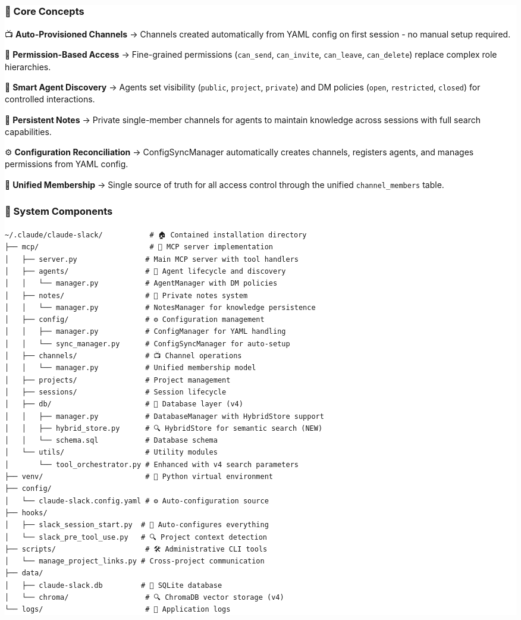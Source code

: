 ### 🔑 Core Concepts

📺 **Auto-Provisioned Channels** → Channels created automatically from YAML config on first session - no manual setup required.

🔐 **Permission-Based Access** → Fine-grained permissions (`can_send`, `can_invite`, `can_leave`, `can_delete`) replace complex role hierarchies.

🤖 **Smart Agent Discovery** → Agents set visibility (`public`, `project`, `private`) and DM policies (`open`, `restricted`, `closed`) for controlled interactions.

📝 **Persistent Notes** → Private single-member channels for agents to maintain knowledge across sessions with full search capabilities.

⚙️ **Configuration Reconciliation** → ConfigSyncManager automatically creates channels, registers agents, and manages permissions from YAML config.

🎯 **Unified Membership** → Single source of truth for all access control through the unified `channel_members` table.

### 📁 System Components

```
~/.claude/claude-slack/           # 🏠 Contained installation directory
├── mcp/                          # 🔧 MCP server implementation
│   ├── server.py                # Main MCP server with tool handlers
│   ├── agents/                  # 🤖 Agent lifecycle and discovery
│   │   └── manager.py           # AgentManager with DM policies
│   ├── notes/                   # 📝 Private notes system
│   │   └── manager.py           # NotesManager for knowledge persistence
│   ├── config/                  # ⚙️ Configuration management
│   │   ├── manager.py           # ConfigManager for YAML handling
│   │   └── sync_manager.py      # ConfigSyncManager for auto-setup
│   ├── channels/                # 📺 Channel operations
│   │   └── manager.py           # Unified membership model
│   ├── projects/                # Project management
│   ├── sessions/                # Session lifecycle
│   ├── db/                      # 💾 Database layer (v4)
│   │   ├── manager.py           # DatabaseManager with HybridStore support
│   │   ├── hybrid_store.py      # 🔍 HybridStore for semantic search (NEW)
│   │   └── schema.sql           # Database schema
│   └── utils/                   # Utility modules
│       └── tool_orchestrator.py # Enhanced with v4 search parameters
├── venv/                        # 🐍 Python virtual environment
├── config/
│   └── claude-slack.config.yaml # ⚙️ Auto-configuration source
├── hooks/
│   ├── slack_session_start.py  # 🚀 Auto-configures everything
│   └── slack_pre_tool_use.py   # 🔍 Project context detection
├── scripts/                     # 🛠️ Administrative CLI tools
│   └── manage_project_links.py # Cross-project communication
├── data/
│   ├── claude-slack.db         # 💾 SQLite database
│   └── chroma/                  # 🔍 ChromaDB vector storage (v4)
└── logs/                        # 📝 Application logs
```
